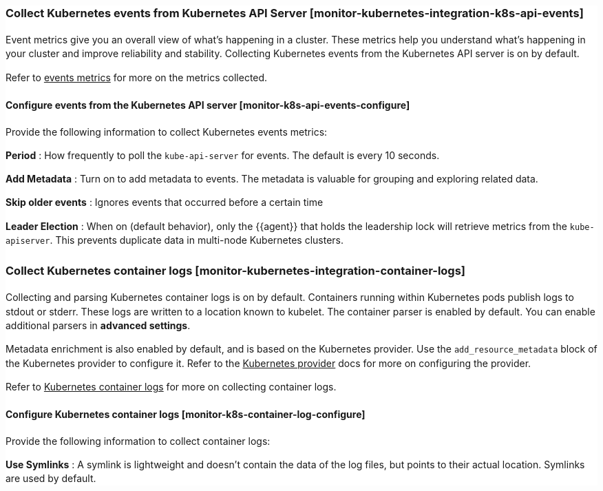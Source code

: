 
### Collect Kubernetes events from Kubernetes API Server [monitor-kubernetes-integration-k8s-api-events]

Event metrics give you an overall view of what’s happening in a cluster. These metrics help you understand what’s happening in your cluster and improve reliability and stability. Collecting Kubernetes events from the Kubernetes API server is on by default.

Refer to [events metrics](https://docs.elastic.co/en/integrations/kubernetes/events) for more on the metrics collected.


#### Configure events from the Kubernetes API server [monitor-k8s-api-events-configure]

Provide the following information to collect Kubernetes events metrics:

**Period**
:   How frequently to poll the `kube-api-server` for events. The default is every 10 seconds.

**Add Metadata**
:   Turn on to add metadata to events. The metadata is valuable for grouping and exploring related data.

**Skip older events**
:   Ignores events that occurred before a certain time

**Leader Election**
:   When on (default behavior), only the {{agent}} that holds the leadership lock will retrieve metrics from the `kube-apiserver`. This prevents duplicate data in multi-node Kubernetes clusters.


### Collect Kubernetes container logs [monitor-kubernetes-integration-container-logs]

Collecting and parsing Kubernetes container logs is on by default. Containers running within Kubernetes pods publish logs to stdout or stderr. These logs are written to a location known to kubelet. The container parser is enabled by default. You can enable additional parsers in **advanced settings**.

Metadata enrichment is also enabled by default, and is based on the Kubernetes provider. Use the `add_resource_metadata` block of the Kubernetes provider to configure it. Refer to the [Kubernetes provider](https://www.elastic.co/guide/en/fleet/current/kubernetes-provider.html) docs for more on configuring the provider.

Refer to [Kubernetes container logs](https://docs.elastic.co/en/integrations/kubernetes/container-logs) for more on collecting container logs.


#### Configure Kubernetes container logs [monitor-k8s-container-log-configure]

Provide the following information to collect container logs:

**Use Symlinks**
:   A symlink is lightweight and doesn’t contain the data of the log files, but points to their actual location. Symlinks are used by default.
